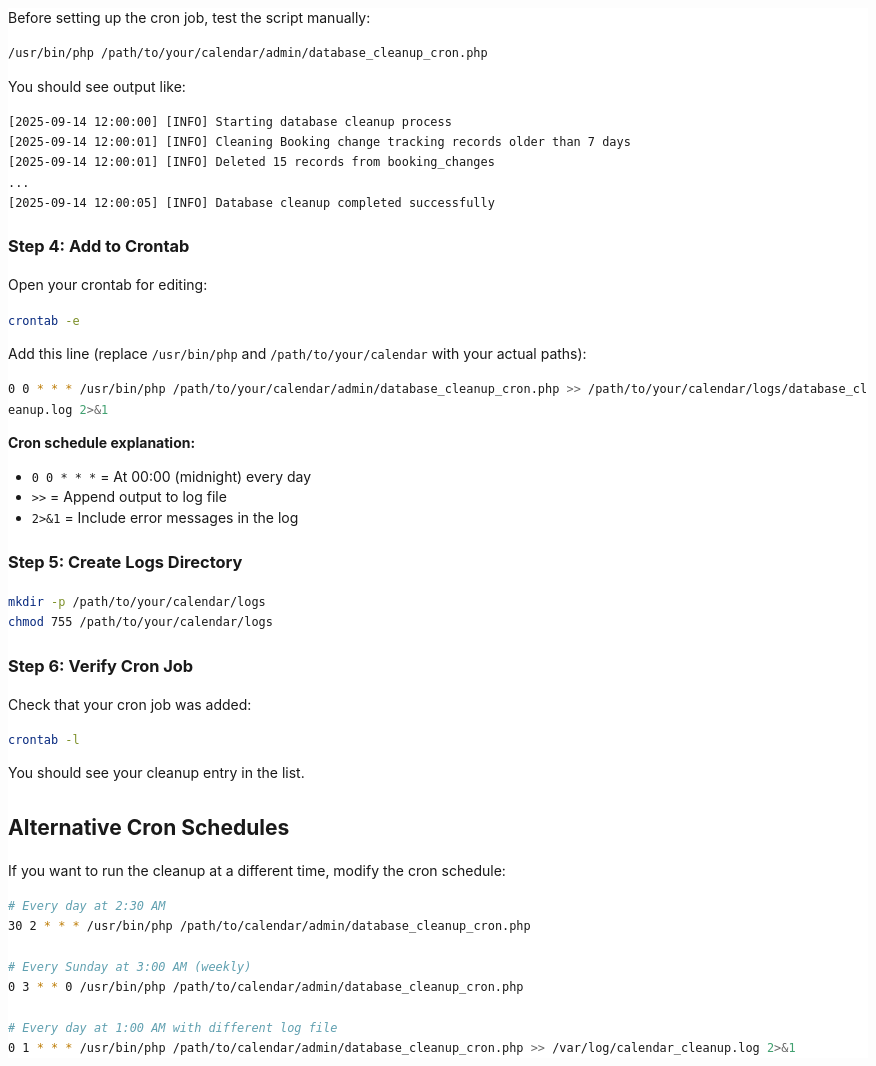 Before setting up the cron job, test the script manually:

```bash
/usr/bin/php /path/to/your/calendar/admin/database_cleanup_cron.php
```

You should see output like:
```
[2025-09-14 12:00:00] [INFO] Starting database cleanup process
[2025-09-14 12:00:01] [INFO] Cleaning Booking change tracking records older than 7 days
[2025-09-14 12:00:01] [INFO] Deleted 15 records from booking_changes
...
[2025-09-14 12:00:05] [INFO] Database cleanup completed successfully
```

### Step 4: Add to Crontab

Open your crontab for editing:

```bash
crontab -e
```

Add this line (replace `/usr/bin/php` and `/path/to/your/calendar` with your actual paths):

```bash
0 0 * * * /usr/bin/php /path/to/your/calendar/admin/database_cleanup_cron.php >> /path/to/your/calendar/logs/database_cleanup.log 2>&1
```

**Cron schedule explanation:**
- `0 0 * * *` = At 00:00 (midnight) every day
- `>>` = Append output to log file
- `2>&1` = Include error messages in the log

### Step 5: Create Logs Directory

```bash
mkdir -p /path/to/your/calendar/logs
chmod 755 /path/to/your/calendar/logs
```

### Step 6: Verify Cron Job

Check that your cron job was added:

```bash
crontab -l
```

You should see your cleanup entry in the list.

## Alternative Cron Schedules

If you want to run the cleanup at a different time, modify the cron schedule:

```bash
# Every day at 2:30 AM
30 2 * * * /usr/bin/php /path/to/calendar/admin/database_cleanup_cron.php

# Every Sunday at 3:00 AM (weekly)
0 3 * * 0 /usr/bin/php /path/to/calendar/admin/database_cleanup_cron.php

# Every day at 1:00 AM with different log file
0 1 * * * /usr/bin/php /path/to/calendar/admin/database_cleanup_cron.php >> /var/log/calendar_cleanup.log 2>&1
```
